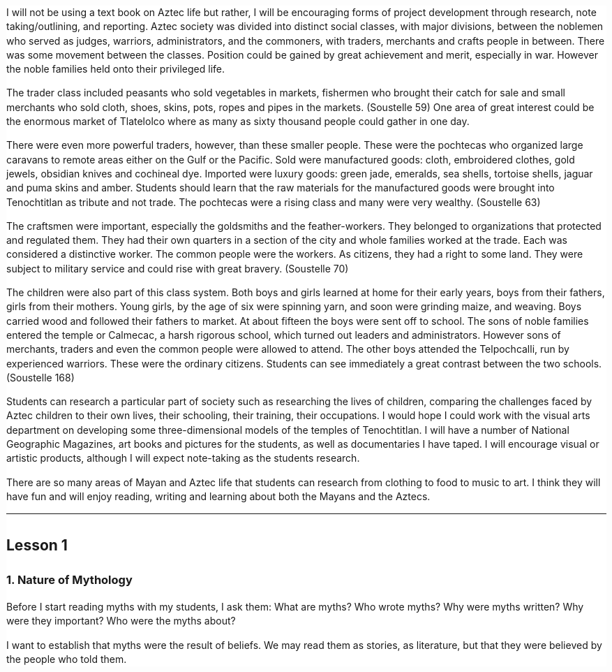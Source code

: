 I will not be using a text book on Aztec life but rather, I will be encouraging forms of project development through research, note taking/outlining, and reporting. Aztec society was divided into distinct social classes, with major divisions, between the noblemen who served as judges, warriors, administrators, and the commoners, with traders, merchants and crafts people in between. There was some movement between the classes. Position could be gained by great achievement and merit, especially in war. However the noble families held onto their privileged life.
</p>
<p>
The trader class included peasants who sold vegetables in markets, fishermen who brought their catch for sale and small merchants who sold cloth, shoes, skins, pots, ropes and pipes in the markets. (Soustelle 59) One area of great interest could be the enormous market of Tlatelolco where as many as sixty thousand people could gather in one day.
</p>
<p>
There were even more powerful traders, however, than these smaller people. These were the pochtecas who organized large caravans to remote areas either on the Gulf or the Pacific. Sold were manufactured goods: cloth, embroidered clothes, gold jewels, obsidian knives and cochineal dye. Imported were luxury goods: green jade, emeralds, sea shells, tortoise shells, jaguar and puma skins and amber. Students should learn that the raw materials for the manufactured goods were brought into Tenochtitlan as tribute and not trade. The pochtecas were a rising class and many were very wealthy. (Soustelle 63)
</p>
<p>
The craftsmen were important, especially the goldsmiths and the feather-workers. They belonged to organizations that protected and regulated them. They had their own quarters in a section of the city and whole families worked at the trade. Each was considered a distinctive worker. The common people were the workers. As citizens, they had a right to some land. They were subject to military service and could rise with great bravery. (Soustelle 70)
</p>
<p>
The children were also part of this class system. Both boys and girls learned at home for their early years, boys from their fathers, girls from their mothers. Young girls, by the age of six were spinning yarn, and soon were grinding maize, and weaving. Boys carried wood and followed their fathers to market. At about fifteen the boys were sent off to school. The sons of noble families entered the temple or Calmecac, a harsh rigorous school, which turned out leaders and administrators. However sons of merchants, traders and even the common people were allowed to attend. The other boys attended the Telpochcalli, run by experienced warriors. These were the ordinary citizens. Students can see immediately a great contrast between the two schools. (Soustelle 168)
</p>
<p>
Students can research a particular part of society such as researching the lives of children, comparing the challenges faced by Aztec children to their own lives, their schooling, their training, their occupations. I would hope I could work with the visual arts department on developing some three-dimensional models of the temples of Tenochtitlan. I will have a number of National Geographic Magazines, art books and pictures for the students, as well as documentaries I have taped. I will encourage visual or artistic products, although I will expect note-taking as the students research.
</p>
<p>
There are so many areas of Mayan and Aztec life that students can research from clothing to food to music to art. I think they will have fun and will enjoy reading, writing and learning about both the Mayans and the Aztecs.
</p>
<hr/>
<h2>
Lesson 1
</h2>
<h3>
1. Nature of Mythology
</h3>
Before I start reading myths with my students, I ask them: What are myths? Who wrote myths? Why were myths written? Why were they important? Who were the myths about?
<p>
I want to establish that myths were the result of beliefs. We may read them as stories, as literature, but that they were believed by the people who told them.